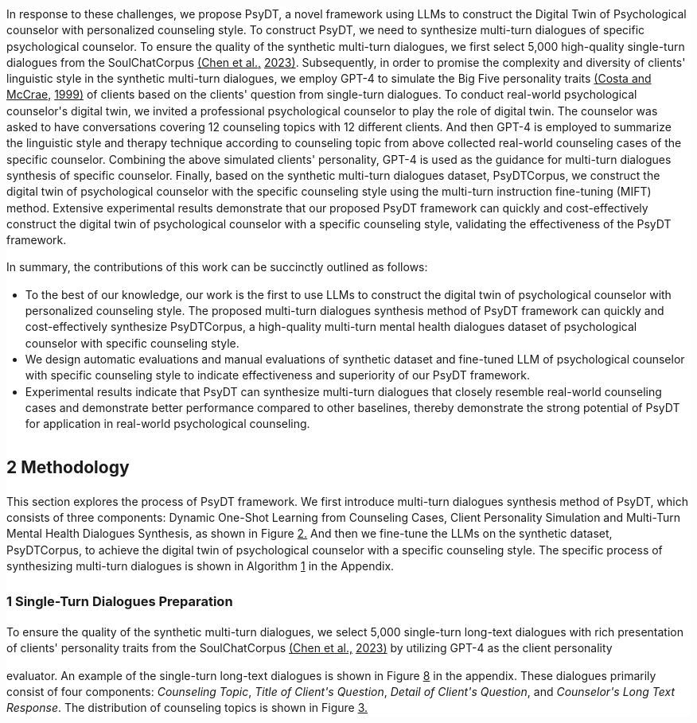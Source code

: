 In response to these challenges, we propose PsyDT, a novel framework using LLMs to construct the Digital Twin of Psychological counselor with personalized counseling style. To construct PsyDT, we need to synthesize multi-turn dialogues of specific psychological counselor. To ensure the quality of the synthetic multi-turn dialogues, we first select 5,000 high-quality single-turn dialogues from the SoulChatCorpus [\(Chen et al.,](#page-8-2) [2023\)](#page-8-2). Subsequently, in order to promise the complexity and diversity of clients' linguistic style in the synthetic multi-turn dialogues, we employ GPT-4 to simulate the Big Five personality traits [\(Costa and McCrae,](#page-8-4) [1999\)](#page-8-4) of clients based on the clients' question from single-turn dialogues. To conduct real-world psychological counselor's digital twin, we invited a professional psychological counselor to play the role of digital twin. The counselor was asked to have conversations covering 12 counseling topics with 12 different clients. And then GPT-4 is employed to summarize the linguistic style and therapy technique according to counseling topic from above collected real-world counseling cases of the specific counselor. Combining the above simulated clients' personality, GPT-4 is used as the guidance for multi-turn dialogues synthesis of specific counselor. Finally, based on the synthetic multi-turn dialogues dataset, PsyDTCorpus, we construct the digital twin of psychological counselor with the specific counseling style using the multi-turn instruction fine-tuning (MIFT) method. Extensive experimental results demonstrate that our proposed PsyDT framework can quickly and cost-effectively construct the digital twin of psychological counselor with a specific counseling style, validating the effectiveness of the PsyDT framework.

In summary, the contributions of this work can be succinctly outlined as follows:

- To the best of our knowledge, our work is the first to use LLMs to construct the digital twin of psychological counselor with personalized counseling style. The proposed multi-turn dialogues synthesis method of PsyDT framework can quickly and cost-effectively synthesize PsyDTCorpus, a high-quality multi-turn mental health dialogues dataset of psychological counselor with specific counseling style.
- We design automatic evaluations and manual evaluations of synthetic dataset and fine-tuned LLM of psychological counselor with specific counseling style to indicate effectiveness and superiority of our PsyDT framework.
- Experimental results indicate that PsyDT can synthesize multi-turn dialogues that closely resemble real-world counseling cases and demonstrate better performance compared to other baselines, thereby demonstrate the strong potential of PsyDT for application in real-world psychological counseling.

## 2 Methodology

This section explores the process of PsyDT framework. We first introduce multi-turn dialogues synthesis method of PsyDT, which consists of three components: Dynamic One-Shot Learning from Counseling Cases, Client Personality Simulation and Multi-Turn Mental Health Dialogues Synthesis, as shown in Figure [2.](#page-1-0) And then we fine-tune the LLMs on the synthetic dataset, PsyDTCorpus, to achieve the digital twin of psychological counselor with a specific counseling style. The specific process of synthesizing multi-turn dialogues is shown in Algorithm [1](#page-32-0) in the Appendix.

### 1 Single-Turn Dialogues Preparation

To ensure the quality of the synthetic multi-turn dialogues, we select 5,000 single-turn long-text dialogues with rich presentation of clients' personality traits from the SoulChatCorpus [\(Chen et al.,](#page-8-2) [2023\)](#page-8-2) by utilizing GPT-4 as the client personality

evaluator. An example of the single-turn long-text dialogues is shown in Figure [8](#page-12-0) in the appendix. These dialogues primarily consist of four components: *Counseling Topic*, *Title of Client's Question*, *Detail of Client's Question*, and *Counselor's Long Text Response*. The distribution of counseling topics is shown in Figure [3.](#page-2-0)
